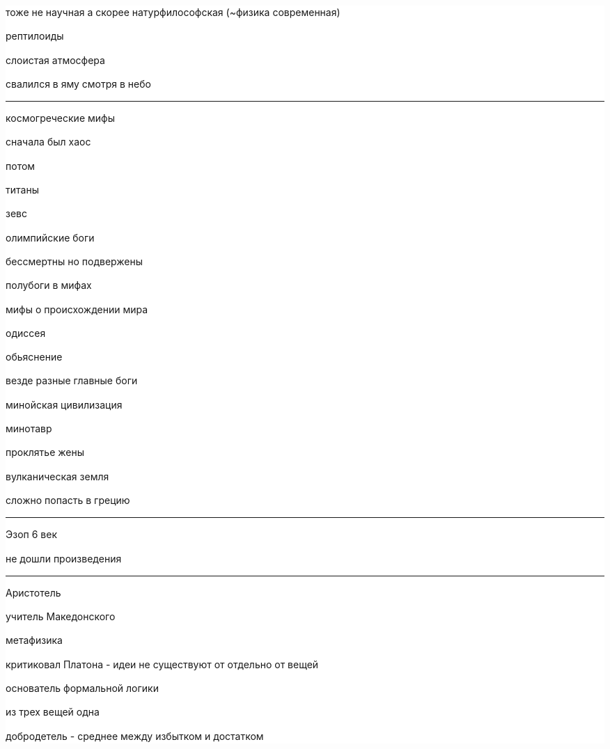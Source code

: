 тоже не научная а скорее натурфилософская (~физика современная)

рептилоиды

слоистая атмосфера

свалился в яму смотря в небо

---

космогреческие мифы

сначала был хаос

потом

титаны

зевс

олимпийские боги

бессмертны но подвержены

полубоги в мифах

мифы о происхождении мира

одиссея

обьяснение

везде разные главные боги

минойская цивилизация

минотавр

проклятье жены

вулканическая земля

сложно попасть в грецию

---

Эзоп 6 век

не дошли произведения

---

Аристотель

учитель Македонского

метафизика

критиковал Платона - идеи не существуют от отдельно от вещей

основатель формальной логики

из трех вещей одна

добродетель - среднее между избытком и достатком
